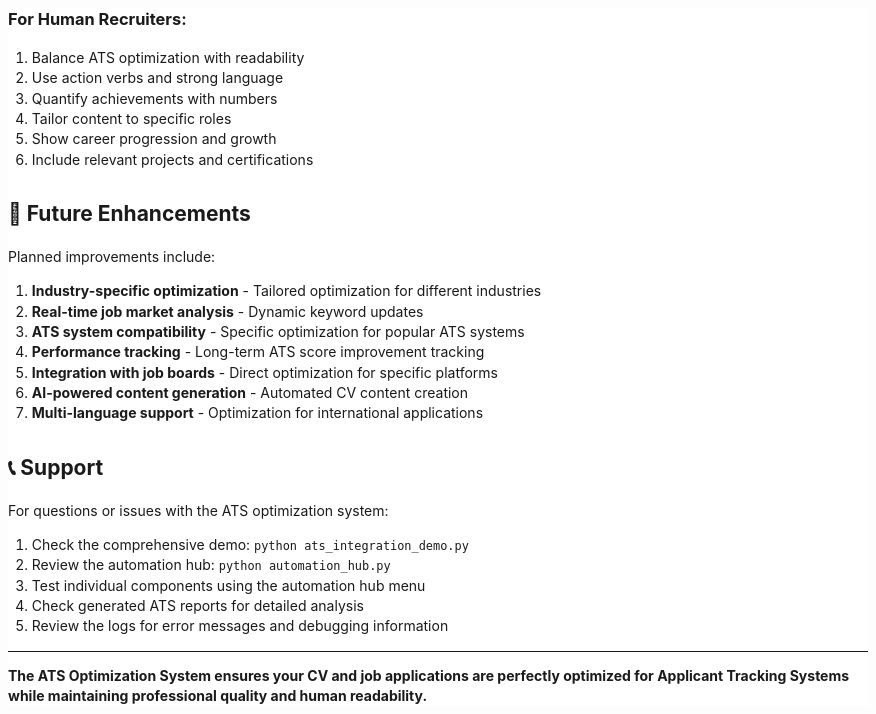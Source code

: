 ### **For Human Recruiters:**
1. Balance ATS optimization with readability
2. Use action verbs and strong language
3. Quantify achievements with numbers
4. Tailor content to specific roles
5. Show career progression and growth
6. Include relevant projects and certifications

## 🚀 Future Enhancements

Planned improvements include:

1. **Industry-specific optimization** - Tailored optimization for different industries
2. **Real-time job market analysis** - Dynamic keyword updates
3. **ATS system compatibility** - Specific optimization for popular ATS systems
4. **Performance tracking** - Long-term ATS score improvement tracking
5. **Integration with job boards** - Direct optimization for specific platforms
6. **AI-powered content generation** - Automated CV content creation
7. **Multi-language support** - Optimization for international applications

## 📞 Support

For questions or issues with the ATS optimization system:

1. Check the comprehensive demo: `python ats_integration_demo.py`
2. Review the automation hub: `python automation_hub.py`
3. Test individual components using the automation hub menu
4. Check generated ATS reports for detailed analysis
5. Review the logs for error messages and debugging information

---

**The ATS Optimization System ensures your CV and job applications are perfectly optimized for Applicant Tracking Systems while maintaining professional quality and human readability.**
